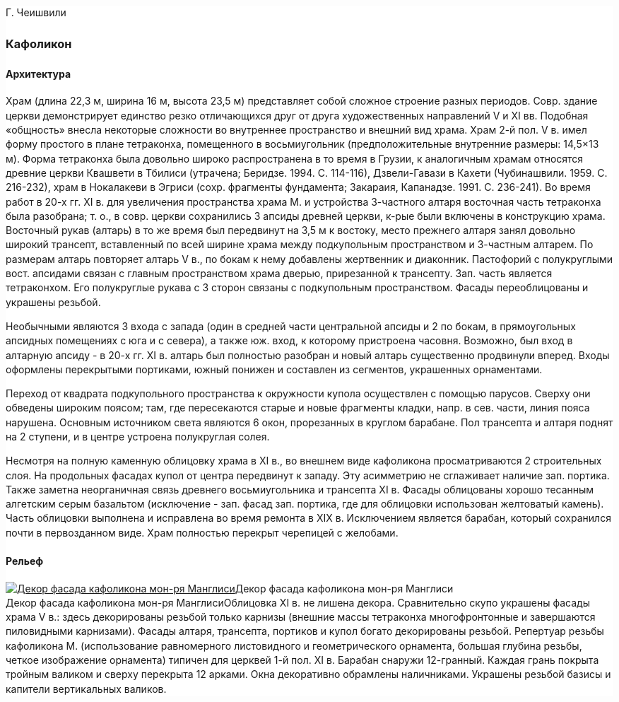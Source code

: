Г. Чеишвили 

### Кафоликон

#### Архитектура

Храм (длина 22,3 м, ширина 16 м, высота 23,5 м) представляет собой сложное строение разных периодов. Совр. здание церкви демонстрирует единство резко отличающихся друг от друга художественных направлений V и XI вв. Подобная «общность» внесла некоторые сложности во внутреннее пространство и внешний вид храма. Храм 2-й пол. V в. имел форму простого в плане тетраконха, помещенного в восьмиугольник (предположительные внутренние размеры: 14,5×13 м). Форма тетраконха была довольно широко распространена в то время в Грузии, к аналогичным храмам относятся древние церкви Квашвети в Тбилиси (утрачена; Беридзе. 1994. С. 114-116), Дзвели-Гавази в Кахети (Чубинашвили. 1959. С. 216-232), храм в Нокалакеви в Эгриси (сохр. фрагменты фундамента; Закараия, Капанадзе. 1991. С. 236-241). Во время работ в 20-х гг. XI в. для увеличения пространства храма М. и устройства 3-частного алтаря восточная часть тетраконха была разобрана; т. о., в совр. церкви сохранились 3 апсиды древней церкви, к-рые были включены в конструкцию храма. Восточный рукав (алтарь) в то же время был передвинут на 3,5 м к востоку, место прежнего алтаря занял довольно широкий трансепт, вставленный по всей ширине храма между подкупольным пространством и 3-частным алтарем. По размерам алтарь повторяет алтарь V в., по бокам к нему добавлены жертвенник и диаконник. Пастофорий с полукруглыми вост. апсидами связан с главным пространством храма дверью, прирезанной к трансепту. Зап. часть является тетраконхом. Его полукруглые рукава с 3 сторон связаны с подкупольным пространством. Фасады переоблицованы и украшены резьбой.

Необычными являются 3 входа с запада (один в средней части центральной апсиды и 2 по бокам, в прямоугольных апсидных помещениях с юга и с севера), а также юж. вход, к которому пристроена часовня. Возможно, был вход в алтарную апсиду - в 20-х гг. XI в. алтарь был полностью разобран и новый алтарь существенно продвинули вперед. Входы оформлены перекрытыми портиками, южный понижен и составлен из сегментов, украшенных орнаментами.

Переход от квадрата подкупольного пространства к окружности купола осуществлен с помощью парусов. Сверху они обведены широким поясом; там, где пересекаются старые и новые фрагменты кладки, напр. в сев. части, линия пояса нарушена. Основным источником света являются 6 окон, прорезанных в круглом барабане. Пол трансепта и алтаря поднят на 2 ступени, и в центре устроена полукруглая солея.

Несмотря на полную каменную облицовку храма в XI в., во внешнем виде кафоликона просматриваются 2 строительных слоя. На продольных фасадах купол от центра передвинут к западу. Эту асимметрию не сглаживает наличие зап. портика. Также заметна неорганичная связь древнего восьмиугольника и трансепта XI в. Фасады облицованы хорошо тесанным алгетским серым базальтом (исключение - зап. фасад зап. портика, где для облицовки использован желтоватый камень). Часть облицовки выполнена и исправлена во время ремонта в XIX в. Исключением является барабан, который сохранился почти в первозданном виде. Храм полностью перекрыт черепицей с желобами.

#### Рельеф

[![Декор фасада кафоликона мон-ря Манглиси](https://pravenc.ru/data/2020/06/21/1236348595/i200.jpg "Кликните для увеличения картинки")](https://pravenc.ru/data/2020/06/21/1236348595/i400.jpg)Декор фасада кафоликона мон-ря Манглиси  
Декор фасада кафоликона мон-ря МанглисиОблицовка XI в. не лишена декора. Сравнительно скупо украшены фасады храма V в.: здесь декорированы резьбой только карнизы (внешние массы тетраконха многофронтонные и завершаются пиловидными карнизами). Фасады алтаря, трансепта, портиков и купол богато декорированы резьбой. Репертуар резьбы кафоликона М. (использование равномерного листовидного и геометрического орнамента, большая глубина резьбы, четкое изображение орнамента) типичен для церквей 1-й пол. XI в. Барабан снаружи 12-гранный. Каждая грань покрыта тройным валиком и сверху перекрыта 12 арками. Окна декоративно обрамлены наличниками. Украшены резьбой базисы и капители вертикальных валиков.
